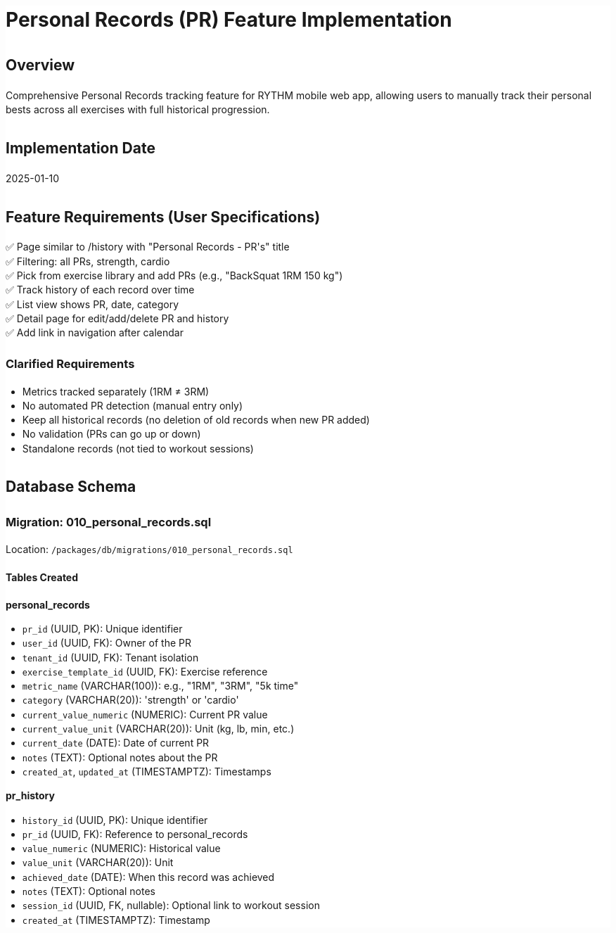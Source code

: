 # Personal Records (PR) Feature Implementation

## Overview
Comprehensive Personal Records tracking feature for RYTHM mobile web app, allowing users to manually track their personal bests across all exercises with full historical progression.

## Implementation Date
2025-01-10

## Feature Requirements (User Specifications)
✅ Page similar to /history with "Personal Records - PR's" title  
✅ Filtering: all PRs, strength, cardio  
✅ Pick from exercise library and add PRs (e.g., "BackSquat 1RM 150 kg")  
✅ Track history of each record over time  
✅ List view shows PR, date, category  
✅ Detail page for edit/add/delete PR and history  
✅ Add link in navigation after calendar  

### Clarified Requirements
- Metrics tracked separately (1RM ≠ 3RM)
- No automated PR detection (manual entry only)
- Keep all historical records (no deletion of old records when new PR added)
- No validation (PRs can go up or down)
- Standalone records (not tied to workout sessions)

## Database Schema

### Migration: 010_personal_records.sql
Location: `/packages/db/migrations/010_personal_records.sql`

#### Tables Created

**personal_records**
- `pr_id` (UUID, PK): Unique identifier
- `user_id` (UUID, FK): Owner of the PR
- `tenant_id` (UUID, FK): Tenant isolation
- `exercise_template_id` (UUID, FK): Exercise reference
- `metric_name` (VARCHAR(100)): e.g., "1RM", "3RM", "5k time"
- `category` (VARCHAR(20)): 'strength' or 'cardio'
- `current_value_numeric` (NUMERIC): Current PR value
- `current_value_unit` (VARCHAR(20)): Unit (kg, lb, min, etc.)
- `current_date` (DATE): Date of current PR
- `notes` (TEXT): Optional notes about the PR
- `created_at`, `updated_at` (TIMESTAMPTZ): Timestamps

**pr_history**
- `history_id` (UUID, PK): Unique identifier
- `pr_id` (UUID, FK): Reference to personal_records
- `value_numeric` (NUMERIC): Historical value
- `value_unit` (VARCHAR(20)): Unit
- `achieved_date` (DATE): When this record was achieved
- `notes` (TEXT): Optional notes
- `session_id` (UUID, FK, nullable): Optional link to workout session
- `created_at` (TIMESTAMPTZ): Timestamp

